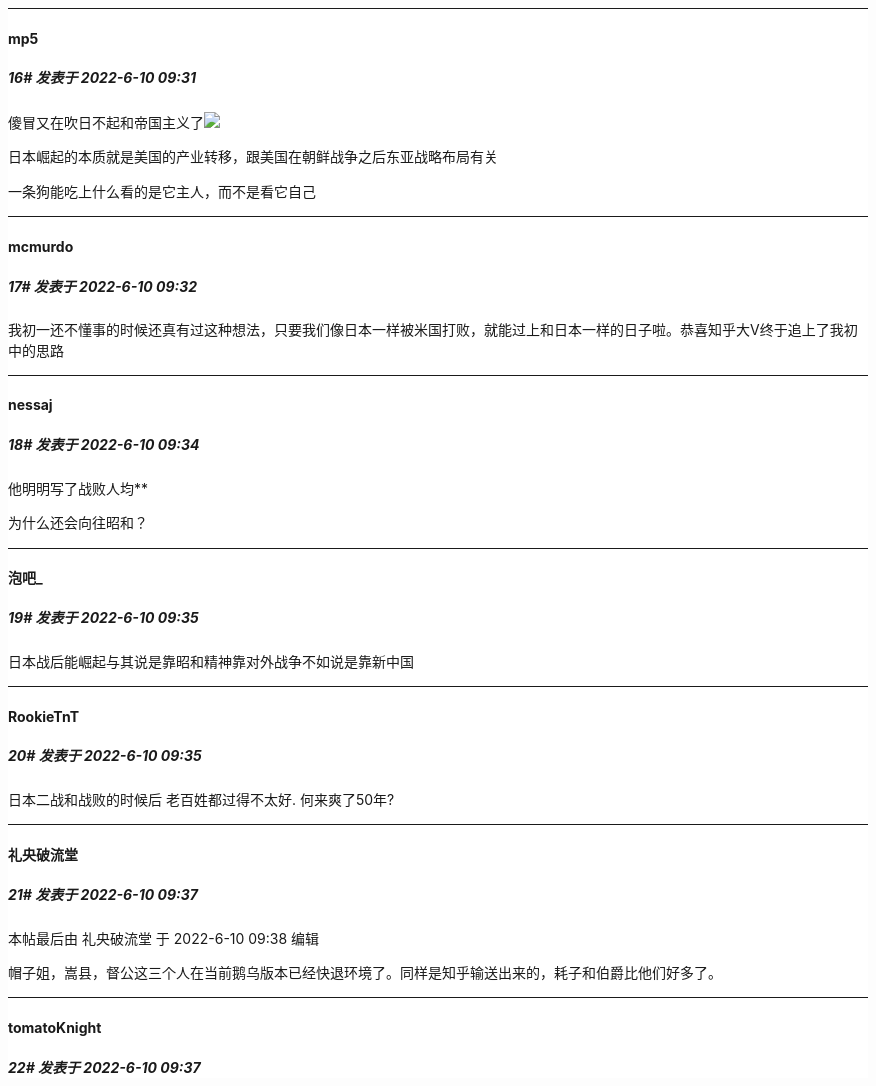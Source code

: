 *****

####  mp5  
##### 16#       发表于 2022-6-10 09:31

傻冒又在吹日不起和帝国主义了<img src="https://static.saraba1st.com/image/smiley/face2017/004.gif" referrerpolicy="no-referrer">

日本崛起的本质就是美国的产业转移，跟美国在朝鲜战争之后东亚战略布局有关

一条狗能吃上什么看的是它主人，而不是看它自己

*****

####  mcmurdo  
##### 17#       发表于 2022-6-10 09:32

我初一还不懂事的时候还真有过这种想法，只要我们像日本一样被米国打败，就能过上和日本一样的日子啦。恭喜知乎大V终于追上了我初中的思路

*****

####  nessaj  
##### 18#       发表于 2022-6-10 09:34

他明明写了战败人均**

为什么还会向往昭和？

*****

####  泡吧_  
##### 19#       发表于 2022-6-10 09:35

日本战后能崛起与其说是靠昭和精神靠对外战争不如说是靠新中国

*****

####  RookieTnT  
##### 20#       发表于 2022-6-10 09:35

日本二战和战败的时候后 老百姓都过得不太好. 何来爽了50年?

*****

####  礼央破流堂  
##### 21#       发表于 2022-6-10 09:37

 本帖最后由 礼央破流堂 于 2022-6-10 09:38 编辑 

帽子姐，嵩县，督公这三个人在当前鹅乌版本已经快退环境了。同样是知乎输送出来的，耗子和伯爵比他们好多了。

*****

####  tomatoKnight  
##### 22#       发表于 2022-6-10 09:37
